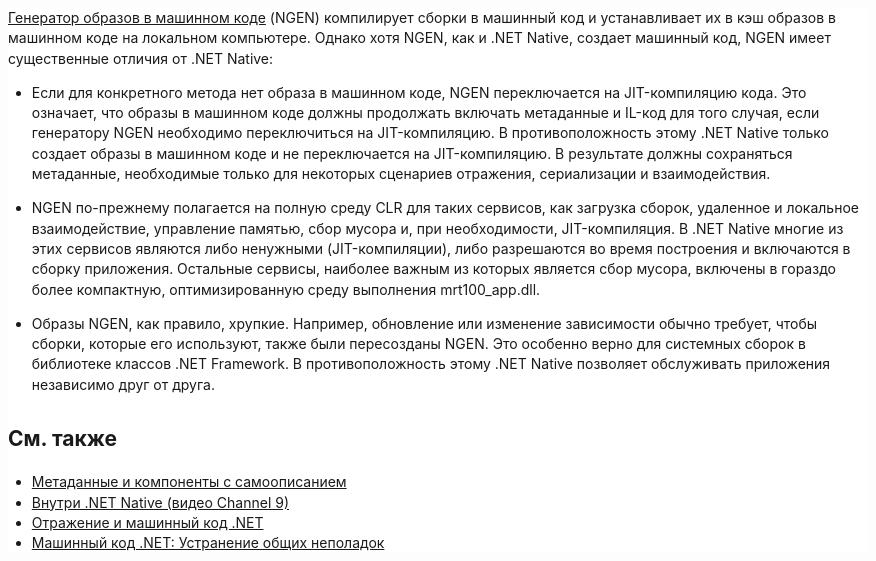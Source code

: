 [Генератор образов в машинном коде](../tools/ngen-exe-native-image-generator.md) (NGEN) компилирует сборки в машинный код и устанавливает их в кэш образов в машинном коде на локальном компьютере. Однако хотя NGEN, как и .NET Native, создает машинный код, NGEN имеет существенные отличия от .NET Native:

- Если для конкретного метода нет образа в машинном коде, NGEN переключается на JIT-компиляцию кода. Это означает, что образы в машинном коде должны продолжать включать метаданные и IL-код для того случая, если генератору NGEN необходимо переключиться на JIT-компиляцию. В противоположность этому .NET Native только создает образы в машинном коде и не переключается на JIT-компиляцию. В результате должны сохраняться метаданные, необходимые только для некоторых сценариев отражения, сериализации и  взаимодействия.

- NGEN по-прежнему полагается на полную среду CLR для таких сервисов, как загрузка сборок, удаленное и локальное взаимодействие, управление памятью, сбор мусора и, при необходимости, JIT-компиляция. В .NET Native многие из этих сервисов являются либо ненужными (JIT-компиляции), либо разрешаются во время построения и включаются в сборку приложения. Остальные сервисы, наиболее важным из которых является сбор мусора, включены в гораздо более компактную, оптимизированную среду выполнения mrt100_app.dll.

- Образы NGEN, как правило, хрупкие. Например, обновление или изменение зависимости обычно требует, чтобы сборки, которые его используют, также были пересозданы NGEN. Это особенно верно для системных сборок в библиотеке классов .NET Framework. В противоположность этому .NET Native позволяет обслуживать приложения независимо друг от друга.

## <a name="see-also"></a>См. также

- [Метаданные и компоненты с самоописанием](../../standard/metadata-and-self-describing-components.md)
- [Внутри .NET Native (видео Channel 9)](https://channel9.msdn.com/Shows/Going+Deep/Inside-NET-Native)
- [Отражение и машинный код .NET](reflection-and-net-native.md)
- [Машинный код .NET: Устранение общих неполадок](net-native-general-troubleshooting.md)
